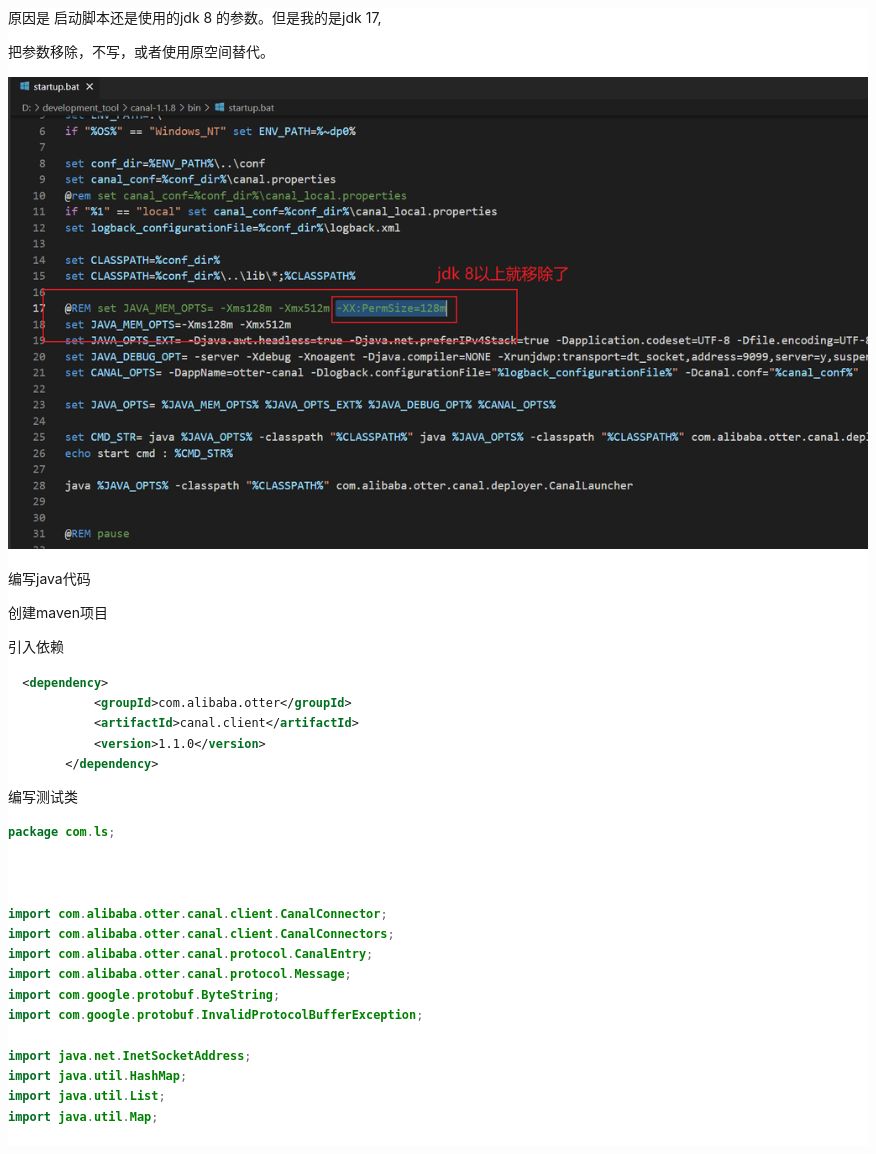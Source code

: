 原因是 启动脚本还是使用的jdk 8 的参数。但是我的是jdk 17,

把参数移除，不写，或者使用原空间替代。

![image-20250302122946575](images/Canal笔记.assets/image-20250302122946575.png)



编写java代码

创建maven项目

引入依赖

```xml
  <dependency>
            <groupId>com.alibaba.otter</groupId>
            <artifactId>canal.client</artifactId>
            <version>1.1.0</version>
        </dependency>
```




编写测试类

```java
package com.ls;



import com.alibaba.otter.canal.client.CanalConnector;
import com.alibaba.otter.canal.client.CanalConnectors;
import com.alibaba.otter.canal.protocol.CanalEntry;
import com.alibaba.otter.canal.protocol.Message;
import com.google.protobuf.ByteString;
import com.google.protobuf.InvalidProtocolBufferException;

import java.net.InetSocketAddress;
import java.util.HashMap;
import java.util.List;
import java.util.Map;



```